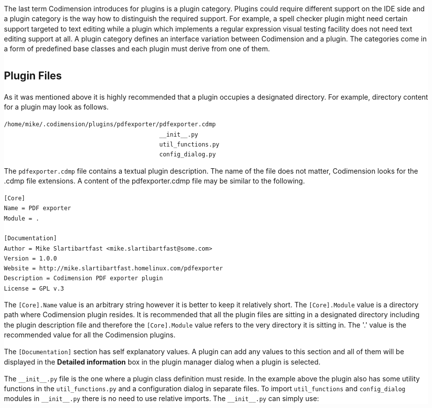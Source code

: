 The last term Codimension introduces for plugins is a plugin category. Plugins
could require different support on the IDE side and a plugin category is the way
how to distinguish the required support. For example, a spell checker plugin
might need certain support targeted to text editing while a plugin which
implements a regular expression visual testing facility does not need text
editing support at all. A plugin category defines an interface variation between
Codimension and a plugin. The categories come in a form of predefined base
classes and each plugin must derive from one of them.


Plugin Files
------------

As it was mentioned above it is highly recommended that a plugin occupies a
designated directory. For example, directory content for a plugin may look as
follows.

~~~
/home/mike/.codimension/plugins/pdfexporter/pdfexporter.cdmp
                                            __init__.py
                                            util_functions.py
                                            config_dialog.py
~~~

The `pdfexporter.cdmp` file contains a textual plugin description. The name of the
file does not matter, Codimension looks for the .cdmp file extensions. A
content of the pdfexporter.cdmp file may be similar to the following.

~~~
[Core]
Name = PDF exporter
Module = .

[Documentation]
Author = Mike Slartibartfast <mike.slartibartfast@some.com>
Version = 1.0.0
Website = http://mike.slartibartfast.homelinux.com/pdfexporter
Description = Codimension PDF exporter plugin
License = GPL v.3
~~~

The `[Core].Name` value is an arbitrary string however it is better to keep it
relatively short. The `[Core].Module` value is a directory path where
Codimension plugin resides. It is recommended that all the plugin files are
sitting in a designated directory including the plugin description file and 
therefore the `[Core].Module` value refers to the very directory it is sitting
in. The '.' value is the recommended value for all the Codimension plugins.

The `[Documentation]` section has self explanatory values. A plugin can add any
values to this section and all of them will be displayed in the **Detailed 
information** box in the plugin manager dialog when a plugin is selected.

The `__init__.py` file is the one where a plugin class definition must reside.
In the example above the plugin also has some utility functions in the
`util_functions.py` and a configuration dialog in separate files. To import
`util_functions` and `config_dialog` modules in `__init__.py` there is no need
to use relative imports. The `__init__.py` can simply use:
